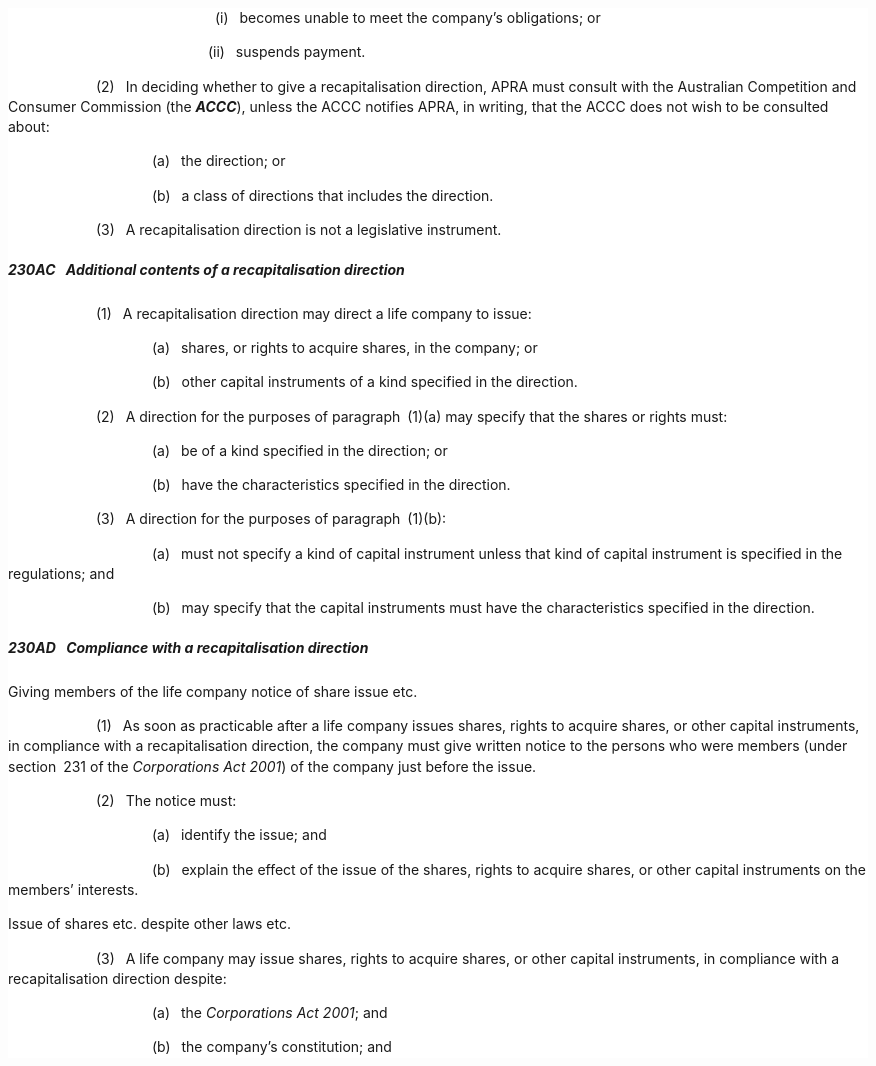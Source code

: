                               (i)  becomes unable to meet the company’s obligations; or

                             (ii)  suspends payment.

             (2)  In deciding whether to give a recapitalisation direction, APRA must consult with the Australian Competition and Consumer Commission (the **_ACCC_**), unless the ACCC notifies APRA, in writing, that the ACCC does not wish to be consulted about:

                     (a)  the direction; or

                     (b)  a class of directions that includes the direction.

             (3)  A recapitalisation direction is not a legislative instrument.

##### <a id="230AC"></a>230AC  Additional contents of a recapitalisation direction

             (1)  A recapitalisation direction may direct a life company to issue:

                     (a)  shares, or rights to acquire shares, in the company; or

                     (b)  other capital instruments of a kind specified in the direction.

             (2)  A direction for the purposes of paragraph (1)(a) may specify that the shares or rights must:

                     (a)  be of a kind specified in the direction; or

                     (b)  have the characteristics specified in the direction.

             (3)  A direction for the purposes of paragraph (1)(b):

                     (a)  must not specify a kind of capital instrument unless that kind of capital instrument is specified in the regulations; and

                     (b)  may specify that the capital instruments must have the characteristics specified in the direction.

##### <a id="230AD"></a>230AD  Compliance with a recapitalisation direction

Giving members of the life company notice of share issue etc.

             (1)  As soon as practicable after a life company issues shares, rights to acquire shares, or other capital instruments, in compliance with a recapitalisation direction, the company must give written notice to the persons who were members (under section 231 of the _Corporations Act 2001_) of the company just before the issue.

             (2)  The notice must:

                     (a)  identify the issue; and

                     (b)  explain the effect of the issue of the shares, rights to acquire shares, or other capital instruments on the members’ interests.

Issue of shares etc. despite other laws etc.

             (3)  A life company may issue shares, rights to acquire shares, or other capital instruments, in compliance with a recapitalisation direction despite:

                     (a)  the _Corporations Act 2001_; and

                     (b)  the company’s constitution; and
